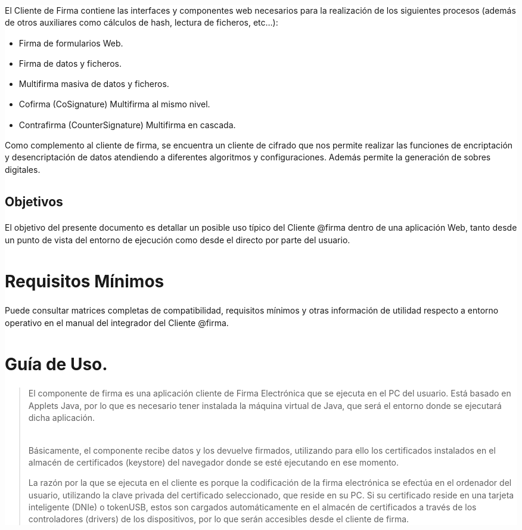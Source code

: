 El Cliente de Firma contiene las interfaces y componentes web necesarios
para la realización de los siguientes procesos (además de otros
auxiliares como cálculos de hash, lectura de ficheros, etc…):

- Firma de formularios Web.

- Firma de datos y ficheros.

- Multifirma masiva de datos y ficheros.

- Cofirma (CoSignature) Multifirma al mismo nivel.

- Contrafirma (CounterSignature) Multifirma en cascada.

Como complemento al cliente de firma, se encuentra un cliente de cifrado
que nos permite realizar las funciones de encriptación y desencriptación
de datos atendiendo a diferentes algoritmos y configuraciones. Además
permite la generación de sobres digitales.

## Objetivos

El objetivo del presente documento es detallar un posible uso típico del
Cliente @firma dentro de una aplicación Web, tanto desde un punto de
vista del entorno de ejecución como desde el directo por parte del
usuario.

#  Requisitos Mínimos

Puede consultar matrices completas de compatibilidad, requisitos mínimos
y otras información de utilidad respecto a entorno operativo en el
manual del integrador del Cliente @firma.

#  Guía de Uso.

> El componente de firma es una aplicación cliente de Firma Electrónica
> que se ejecuta en el PC del usuario. Está basado en Applets Java, por
> lo que es necesario tener instalada la máquina virtual de Java, que
> será el entorno donde se ejecutará dicha aplicación.
>
>    
> Básicamente, el componente recibe datos y los devuelve firmados,
> utilizando para ello los certificados instalados en el almacén de
> certificados (keystore) del navegador donde se esté ejecutando en ese
> momento.
>
> La razón por la que se ejecuta en el cliente es porque la codificación
> de la firma electrónica se efectúa en el ordenador del usuario,
> utilizando la clave privada del certificado seleccionado, que reside
> en su PC. Si su certificado reside en una tarjeta inteligente (DNIe) o
> tokenUSB, estos son cargados automáticamente en el almacén de
> certificados a través de los controladores (drivers) de los
> dispositivos, por lo que serán accesibles desde el cliente de firma.
